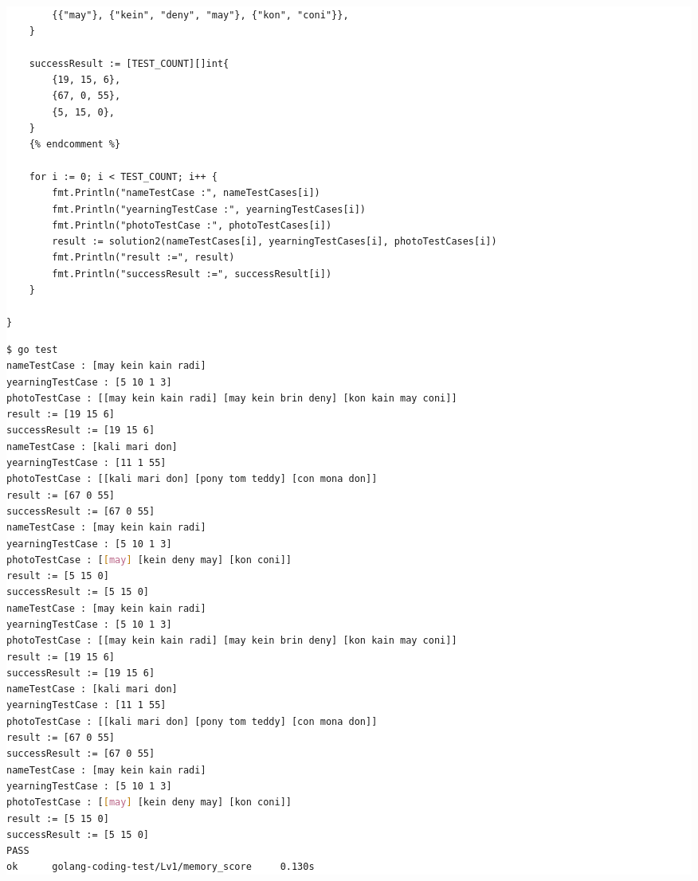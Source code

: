 ```golang
		{{"may"}, {"kein", "deny", "may"}, {"kon", "coni"}},
	}

	successResult := [TEST_COUNT][]int{
		{19, 15, 6},
		{67, 0, 55},
		{5, 15, 0},
	}
    {% endcomment %}

	for i := 0; i < TEST_COUNT; i++ {
		fmt.Println("nameTestCase :", nameTestCases[i])
		fmt.Println("yearningTestCase :", yearningTestCases[i])
		fmt.Println("photoTestCase :", photoTestCases[i])
		result := solution2(nameTestCases[i], yearningTestCases[i], photoTestCases[i])
		fmt.Println("result :=", result)
		fmt.Println("successResult :=", successResult[i])
	}

}
```

```bash
$ go test
nameTestCase : [may kein kain radi]
yearningTestCase : [5 10 1 3]
photoTestCase : [[may kein kain radi] [may kein brin deny] [kon kain may coni]]
result := [19 15 6]
successResult := [19 15 6]
nameTestCase : [kali mari don]
yearningTestCase : [11 1 55]
photoTestCase : [[kali mari don] [pony tom teddy] [con mona don]]
result := [67 0 55]
successResult := [67 0 55]
nameTestCase : [may kein kain radi]
yearningTestCase : [5 10 1 3]
photoTestCase : [[may] [kein deny may] [kon coni]]
result := [5 15 0]
successResult := [5 15 0]
nameTestCase : [may kein kain radi]
yearningTestCase : [5 10 1 3]
photoTestCase : [[may kein kain radi] [may kein brin deny] [kon kain may coni]]
result := [19 15 6]
successResult := [19 15 6]
nameTestCase : [kali mari don]
yearningTestCase : [11 1 55]
photoTestCase : [[kali mari don] [pony tom teddy] [con mona don]]
result := [67 0 55]
successResult := [67 0 55]
nameTestCase : [may kein kain radi]
yearningTestCase : [5 10 1 3]
photoTestCase : [[may] [kein deny may] [kon coni]]
result := [5 15 0]
successResult := [5 15 0]
PASS
ok      golang-coding-test/Lv1/memory_score     0.130s
```
